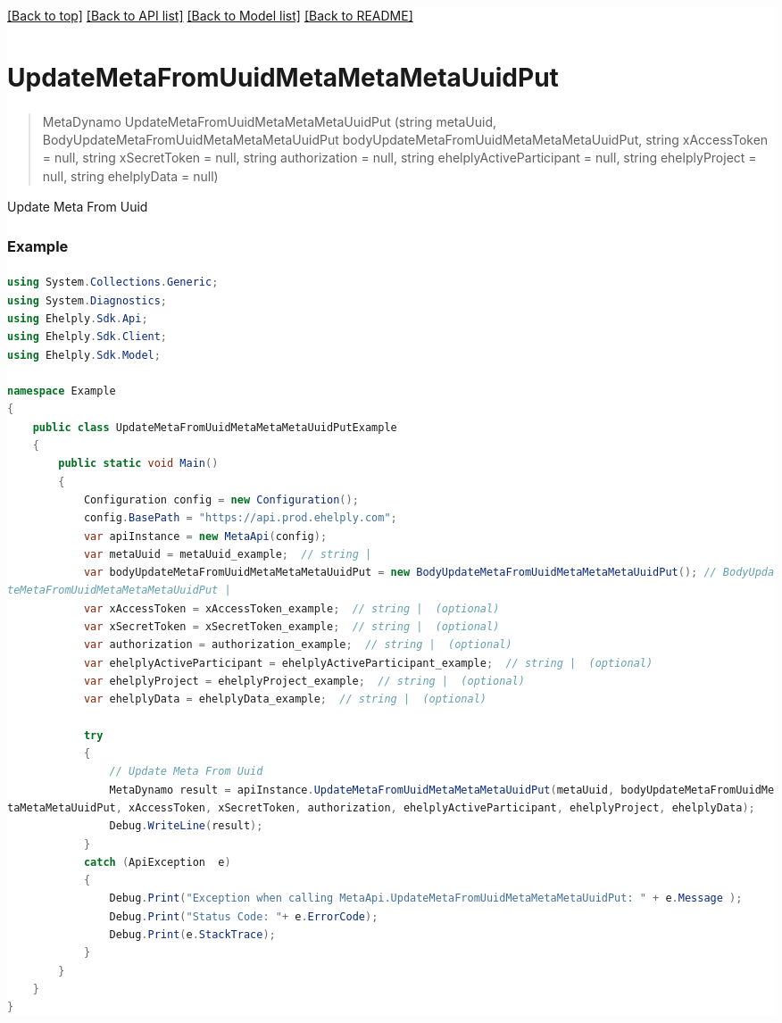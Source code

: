 [[Back to top]](#) [[Back to API list]](../README.md#documentation-for-api-endpoints) [[Back to Model list]](../README.md#documentation-for-models) [[Back to README]](../README.md)

<a name="updatemetafromuuidmetametametauuidput"></a>
# **UpdateMetaFromUuidMetaMetaMetaUuidPut**
> MetaDynamo UpdateMetaFromUuidMetaMetaMetaUuidPut (string metaUuid, BodyUpdateMetaFromUuidMetaMetaMetaUuidPut bodyUpdateMetaFromUuidMetaMetaMetaUuidPut, string xAccessToken = null, string xSecretToken = null, string authorization = null, string ehelplyActiveParticipant = null, string ehelplyProject = null, string ehelplyData = null)

Update Meta From Uuid

### Example
```csharp
using System.Collections.Generic;
using System.Diagnostics;
using Ehelply.Sdk.Api;
using Ehelply.Sdk.Client;
using Ehelply.Sdk.Model;

namespace Example
{
    public class UpdateMetaFromUuidMetaMetaMetaUuidPutExample
    {
        public static void Main()
        {
            Configuration config = new Configuration();
            config.BasePath = "https://api.prod.ehelply.com";
            var apiInstance = new MetaApi(config);
            var metaUuid = metaUuid_example;  // string | 
            var bodyUpdateMetaFromUuidMetaMetaMetaUuidPut = new BodyUpdateMetaFromUuidMetaMetaMetaUuidPut(); // BodyUpdateMetaFromUuidMetaMetaMetaUuidPut | 
            var xAccessToken = xAccessToken_example;  // string |  (optional) 
            var xSecretToken = xSecretToken_example;  // string |  (optional) 
            var authorization = authorization_example;  // string |  (optional) 
            var ehelplyActiveParticipant = ehelplyActiveParticipant_example;  // string |  (optional) 
            var ehelplyProject = ehelplyProject_example;  // string |  (optional) 
            var ehelplyData = ehelplyData_example;  // string |  (optional) 

            try
            {
                // Update Meta From Uuid
                MetaDynamo result = apiInstance.UpdateMetaFromUuidMetaMetaMetaUuidPut(metaUuid, bodyUpdateMetaFromUuidMetaMetaMetaUuidPut, xAccessToken, xSecretToken, authorization, ehelplyActiveParticipant, ehelplyProject, ehelplyData);
                Debug.WriteLine(result);
            }
            catch (ApiException  e)
            {
                Debug.Print("Exception when calling MetaApi.UpdateMetaFromUuidMetaMetaMetaUuidPut: " + e.Message );
                Debug.Print("Status Code: "+ e.ErrorCode);
                Debug.Print(e.StackTrace);
            }
        }
    }
}
```
